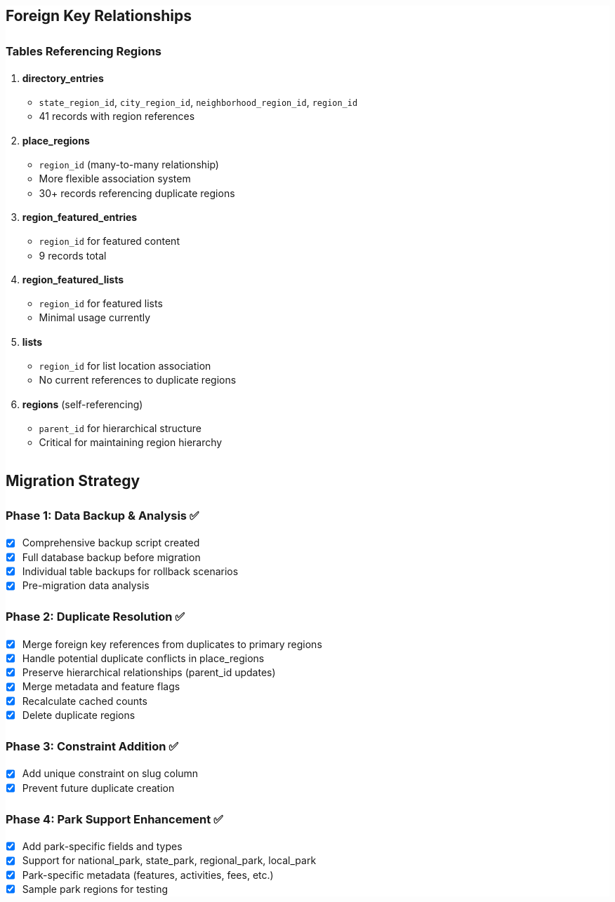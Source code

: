 ## Foreign Key Relationships

### Tables Referencing Regions

1. **directory_entries** 
   - `state_region_id`, `city_region_id`, `neighborhood_region_id`, `region_id`
   - 41 records with region references

2. **place_regions**
   - `region_id` (many-to-many relationship)
   - More flexible association system
   - 30+ records referencing duplicate regions

3. **region_featured_entries**
   - `region_id` for featured content
   - 9 records total

4. **region_featured_lists**
   - `region_id` for featured lists
   - Minimal usage currently

5. **lists**
   - `region_id` for list location association
   - No current references to duplicate regions

6. **regions** (self-referencing)
   - `parent_id` for hierarchical structure
   - Critical for maintaining region hierarchy

## Migration Strategy

### Phase 1: Data Backup & Analysis ✅
- [x] Comprehensive backup script created
- [x] Full database backup before migration
- [x] Individual table backups for rollback scenarios
- [x] Pre-migration data analysis

### Phase 2: Duplicate Resolution ✅
- [x] Merge foreign key references from duplicates to primary regions
- [x] Handle potential duplicate conflicts in place_regions
- [x] Preserve hierarchical relationships (parent_id updates)
- [x] Merge metadata and feature flags
- [x] Recalculate cached counts
- [x] Delete duplicate regions

### Phase 3: Constraint Addition ✅
- [x] Add unique constraint on slug column
- [x] Prevent future duplicate creation

### Phase 4: Park Support Enhancement ✅
- [x] Add park-specific fields and types
- [x] Support for national_park, state_park, regional_park, local_park
- [x] Park-specific metadata (features, activities, fees, etc.)
- [x] Sample park regions for testing
